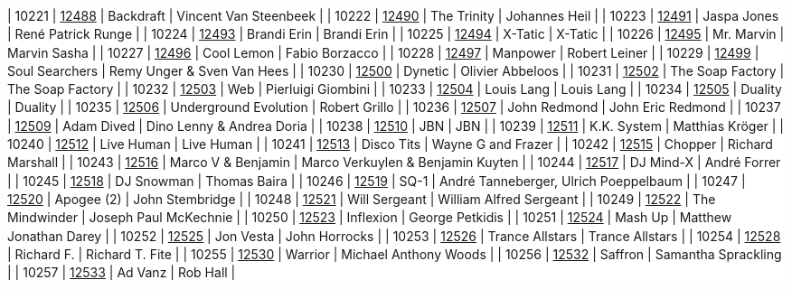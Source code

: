 | 10221 | [12488](https://www.discogs.com/artist/12488) | Backdraft | Vincent Van Steenbeek |
| 10222 | [12490](https://www.discogs.com/artist/12490) | The Trinity | Johannes Heil |
| 10223 | [12491](https://www.discogs.com/artist/12491) | Jaspa Jones | René Patrick Runge |
| 10224 | [12493](https://www.discogs.com/artist/12493) | Brandi Erin | Brandi Erin |
| 10225 | [12494](https://www.discogs.com/artist/12494) | X-Tatic | X-Tatic |
| 10226 | [12495](https://www.discogs.com/artist/12495) | Mr. Marvin | Marvin Sasha |
| 10227 | [12496](https://www.discogs.com/artist/12496) | Cool Lemon | Fabio Borzacco |
| 10228 | [12497](https://www.discogs.com/artist/12497) | Manpower | Robert Leiner |
| 10229 | [12499](https://www.discogs.com/artist/12499) | Soul Searchers | Remy Unger & Sven Van Hees |
| 10230 | [12500](https://www.discogs.com/artist/12500) | Dynetic | Olivier Abbeloos |
| 10231 | [12502](https://www.discogs.com/artist/12502) | The Soap Factory | The Soap Factory |
| 10232 | [12503](https://www.discogs.com/artist/12503) | Web | Pierluigi Giombini |
| 10233 | [12504](https://www.discogs.com/artist/12504) | Louis Lang | Louis Lang |
| 10234 | [12505](https://www.discogs.com/artist/12505) | Duality | Duality |
| 10235 | [12506](https://www.discogs.com/artist/12506) | Underground Evolution | Robert Grillo |
| 10236 | [12507](https://www.discogs.com/artist/12507) | John Redmond | John Eric Redmond |
| 10237 | [12509](https://www.discogs.com/artist/12509) | Adam Dived | Dino Lenny & Andrea Doria |
| 10238 | [12510](https://www.discogs.com/artist/12510) | JBN | JBN |
| 10239 | [12511](https://www.discogs.com/artist/12511) | K.K. System | Matthias Kröger |
| 10240 | [12512](https://www.discogs.com/artist/12512) | Live Human | Live Human |
| 10241 | [12513](https://www.discogs.com/artist/12513) | Disco Tits | Wayne G and Frazer |
| 10242 | [12515](https://www.discogs.com/artist/12515) | Chopper | Richard Marshall |
| 10243 | [12516](https://www.discogs.com/artist/12516) | Marco V & Benjamin | Marco Verkuylen & Benjamin Kuyten |
| 10244 | [12517](https://www.discogs.com/artist/12517) | DJ Mind-X | André Forrer |
| 10245 | [12518](https://www.discogs.com/artist/12518) | DJ Snowman | Thomas Baira |
| 10246 | [12519](https://www.discogs.com/artist/12519) | SQ-1 | André Tanneberger, Ulrich Poeppelbaum |
| 10247 | [12520](https://www.discogs.com/artist/12520) | Apogee (2) | John Stembridge |
| 10248 | [12521](https://www.discogs.com/artist/12521) | Will Sergeant | William Alfred Sergeant |
| 10249 | [12522](https://www.discogs.com/artist/12522) | The Mindwinder | Joseph Paul McKechnie |
| 10250 | [12523](https://www.discogs.com/artist/12523) | Inflexion | George Petkidis |
| 10251 | [12524](https://www.discogs.com/artist/12524) | Mash Up | Matthew Jonathan Darey |
| 10252 | [12525](https://www.discogs.com/artist/12525) | Jon Vesta | John Horrocks |
| 10253 | [12526](https://www.discogs.com/artist/12526) | Trance Allstars | Trance Allstars |
| 10254 | [12528](https://www.discogs.com/artist/12528) | Richard F. | Richard T. Fite |
| 10255 | [12530](https://www.discogs.com/artist/12530) | Warrior | Michael Anthony Woods |
| 10256 | [12532](https://www.discogs.com/artist/12532) | Saffron | Samantha Sprackling |
| 10257 | [12533](https://www.discogs.com/artist/12533) | Ad Vanz | Rob Hall |